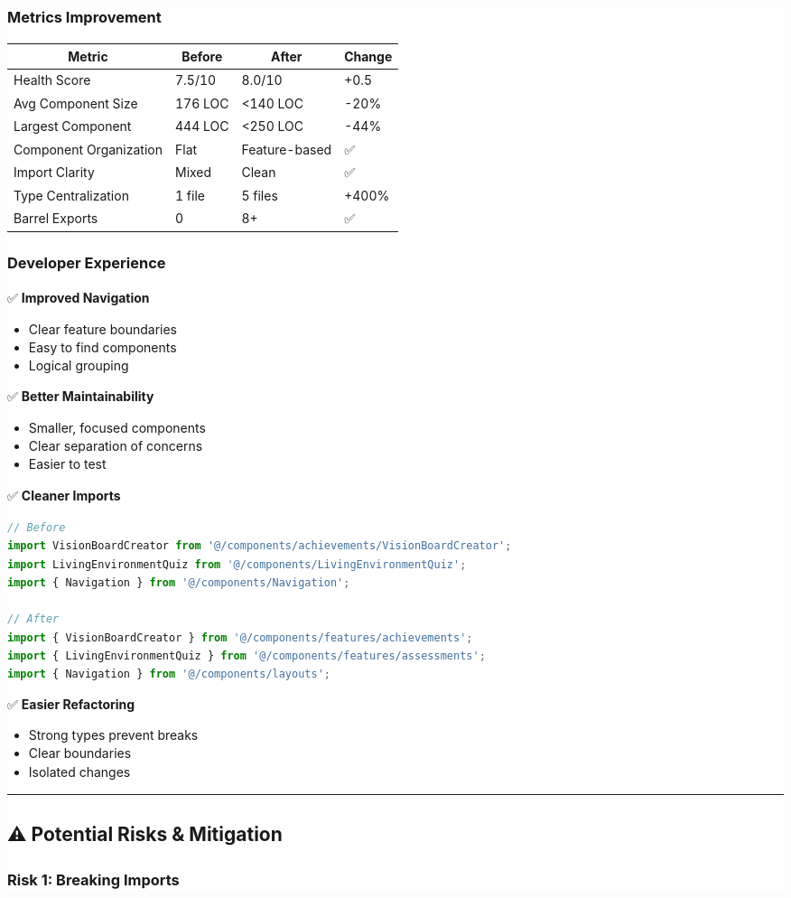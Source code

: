### Metrics Improvement

| Metric | Before | After | Change |
|--------|--------|-------|--------|
| Health Score | 7.5/10 | 8.0/10 | +0.5 |
| Avg Component Size | 176 LOC | <140 LOC | -20% |
| Largest Component | 444 LOC | <250 LOC | -44% |
| Component Organization | Flat | Feature-based | ✅ |
| Import Clarity | Mixed | Clean | ✅ |
| Type Centralization | 1 file | 5 files | +400% |
| Barrel Exports | 0 | 8+ | ✅ |

### Developer Experience

✅ **Improved Navigation**
- Clear feature boundaries
- Easy to find components
- Logical grouping

✅ **Better Maintainability**
- Smaller, focused components
- Clear separation of concerns
- Easier to test

✅ **Cleaner Imports**
```typescript
// Before
import VisionBoardCreator from '@/components/achievements/VisionBoardCreator';
import LivingEnvironmentQuiz from '@/components/LivingEnvironmentQuiz';
import { Navigation } from '@/components/Navigation';

// After
import { VisionBoardCreator } from '@/components/features/achievements';
import { LivingEnvironmentQuiz } from '@/components/features/assessments';
import { Navigation } from '@/components/layouts';
```

✅ **Easier Refactoring**
- Strong types prevent breaks
- Clear boundaries
- Isolated changes

---

## ⚠️ Potential Risks & Mitigation

### Risk 1: Breaking Imports
